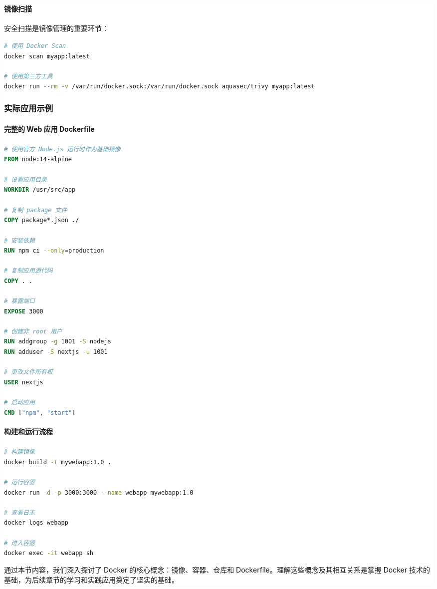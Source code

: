 #### 镜像扫描

安全扫描是镜像管理的重要环节：

```bash
# 使用 Docker Scan
docker scan myapp:latest

# 使用第三方工具
docker run --rm -v /var/run/docker.sock:/var/run/docker.sock aquasec/trivy myapp:latest
```

### 实际应用示例

#### 完整的 Web 应用 Dockerfile

```dockerfile
# 使用官方 Node.js 运行时作为基础镜像
FROM node:14-alpine

# 设置应用目录
WORKDIR /usr/src/app

# 复制 package 文件
COPY package*.json ./

# 安装依赖
RUN npm ci --only=production

# 复制应用源代码
COPY . .

# 暴露端口
EXPOSE 3000

# 创建非 root 用户
RUN addgroup -g 1001 -S nodejs
RUN adduser -S nextjs -u 1001

# 更改文件所有权
USER nextjs

# 启动应用
CMD ["npm", "start"]
```

#### 构建和运行流程

```bash
# 构建镜像
docker build -t mywebapp:1.0 .

# 运行容器
docker run -d -p 3000:3000 --name webapp mywebapp:1.0

# 查看日志
docker logs webapp

# 进入容器
docker exec -it webapp sh
```

通过本节内容，我们深入探讨了 Docker 的核心概念：镜像、容器、仓库和 Dockerfile。理解这些概念及其相互关系是掌握 Docker 技术的基础，为后续章节的学习和实践应用奠定了坚实的基础。